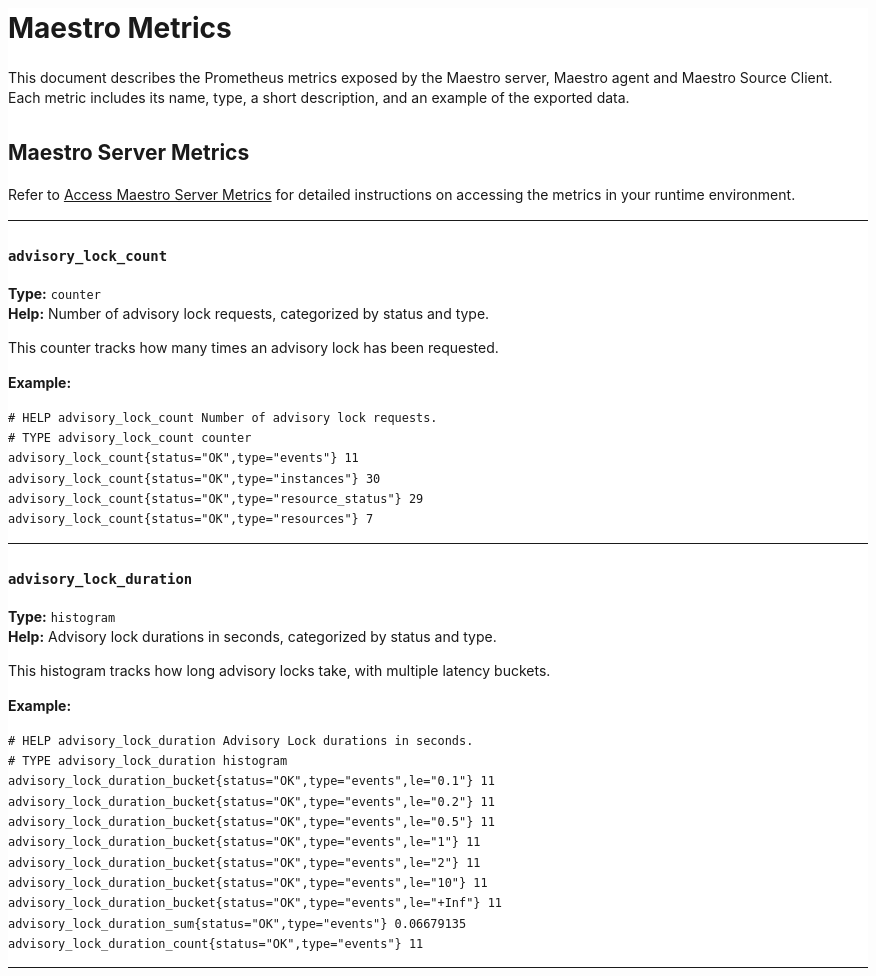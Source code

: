 # Maestro Metrics

This document describes the Prometheus metrics exposed by the Maestro server, Maestro agent and Maestro Source Client. Each metric includes its name, type, a short description, and an example of the exported data.

## Maestro Server Metrics

Refer to [Access Maestro Server Metrics](https://github.com/openshift-online/maestro/edit/main/docs/troubleshooting.md#access-maestro-server-metrics) for detailed instructions on accessing the metrics in your runtime environment.

---
### `advisory_lock_count`

**Type:** `counter`\
**Help:** Number of advisory lock requests, categorized by status and type.

This counter tracks how many times an advisory lock has been requested.

**Example:**

```
# HELP advisory_lock_count Number of advisory lock requests.
# TYPE advisory_lock_count counter
advisory_lock_count{status="OK",type="events"} 11
advisory_lock_count{status="OK",type="instances"} 30
advisory_lock_count{status="OK",type="resource_status"} 29
advisory_lock_count{status="OK",type="resources"} 7
```

---

### `advisory_lock_duration`

**Type:** `histogram`\
**Help:** Advisory lock durations in seconds, categorized by status and type.

This histogram tracks how long advisory locks take, with multiple latency buckets.

**Example:**

```
# HELP advisory_lock_duration Advisory Lock durations in seconds.
# TYPE advisory_lock_duration histogram
advisory_lock_duration_bucket{status="OK",type="events",le="0.1"} 11
advisory_lock_duration_bucket{status="OK",type="events",le="0.2"} 11
advisory_lock_duration_bucket{status="OK",type="events",le="0.5"} 11
advisory_lock_duration_bucket{status="OK",type="events",le="1"} 11
advisory_lock_duration_bucket{status="OK",type="events",le="2"} 11
advisory_lock_duration_bucket{status="OK",type="events",le="10"} 11
advisory_lock_duration_bucket{status="OK",type="events",le="+Inf"} 11
advisory_lock_duration_sum{status="OK",type="events"} 0.06679135
advisory_lock_duration_count{status="OK",type="events"} 11
```

---
